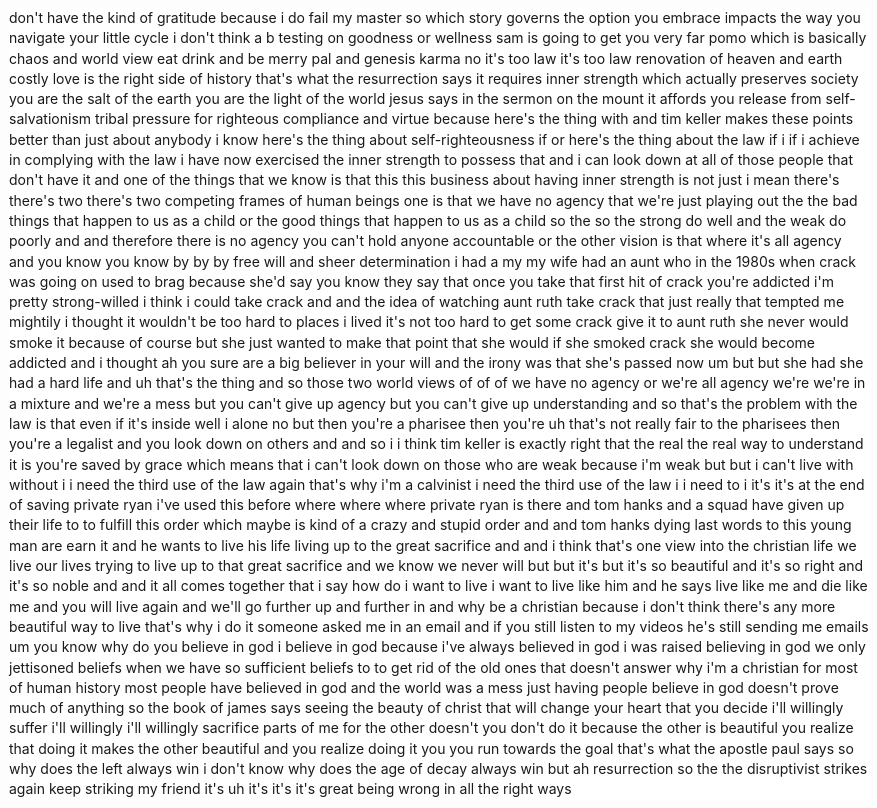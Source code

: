 don't have the kind of gratitude because i do fail my master so which story governs the option you embrace impacts the way you navigate your little cycle i don't think a b testing on goodness or wellness sam is going to get you very far pomo which is basically chaos and world view eat drink and be merry pal and genesis karma no it's too law it's too law renovation of heaven and earth costly love is the right side of history that's what the resurrection says it requires inner strength which actually preserves society you are the salt of the earth you are the light of the world jesus says in the sermon on the mount it affords you release from self-salvationism tribal pressure for righteous compliance and virtue because here's the thing with and tim keller makes these points better than just about anybody i know here's the thing about self-righteousness if or here's the thing about the law if i if i achieve in complying with the law i have now exercised the inner strength to possess that and i can look down at all of those people that don't have it and one of the things that we know is that this this business about having inner strength is not just i mean there's there's two there's two competing frames of human beings one is that we have no agency that we're just playing out the the bad things that happen to us as a child or the good things that happen to us as a child so the so the strong do well and the weak do poorly and and therefore there is no agency you can't hold anyone accountable or the other vision is that where it's all agency and you know you know by by by free will and sheer determination i had a my my wife had an aunt who in the 1980s when crack was going on used to brag because she'd say you know they say that once you take that first hit of crack you're addicted i'm pretty strong-willed i think i could take crack and and the idea of watching aunt ruth take crack that just really that tempted me mightily i thought it wouldn't be too hard to places i lived it's not too hard to get some crack give it to aunt ruth she never would smoke it because of course but she just wanted to make that point that she would if she smoked crack she would become addicted and i thought ah you sure are a big believer in your will and the irony was that she's passed now um but but she had she had a hard life and uh that's the thing and so those two world views of of of we have no agency or we're all agency we're we're in a mixture and we're a mess but you can't give up agency but you can't give up understanding and so that's the problem with the law is that even if it's inside well i alone no but then you're a pharisee then you're uh that's not really fair to the pharisees then you're a legalist and you look down on others and and so i i think tim keller is exactly right that the real the real way to understand it is you're saved by grace which means that i can't look down on those who are weak because i'm weak but but i can't live with without i i need the third use of the law again that's why i'm a calvinist i need the third use of the law i i need to i it's it's at the end of saving private ryan i've used this before where where where private ryan is there and tom hanks and a squad have given up their life to to fulfill this order which maybe is kind of a crazy and stupid order and and tom hanks dying last words to this young man are earn it and he wants to live his life living up to the great sacrifice and and i think that's one view into the christian life we live our lives trying to live up to that great sacrifice and we know we never will but but it's but it's so beautiful and it's so right and it's so noble and and it all comes together that i say how do i want to live i want to live like him and he says live like me and die like me and you will live again and we'll go further up and further in and why be a christian because i don't think there's any more beautiful way to live that's why i do it someone asked me in an email and if you still listen to my videos he's still sending me emails um you know why do you believe in god i believe in god because i've always believed in god i was raised believing in god we only jettisoned beliefs when we have so sufficient beliefs to to get rid of the old ones that doesn't answer why i'm a christian for most of human history most people have believed in god and the world was a mess just having people believe in god doesn't prove much of anything so the book of james says seeing the beauty of christ that will change your heart that you decide i'll willingly suffer i'll willingly i'll willingly sacrifice parts of me for the other doesn't you don't do it because the other is beautiful you realize that doing it makes the other beautiful and you realize doing it you you run towards the goal that's what the apostle paul says so why does the left always win i don't know why does the age of decay always win but ah resurrection so the the disruptivist strikes again keep striking my friend it's uh it's it's it's great being wrong in all the right ways